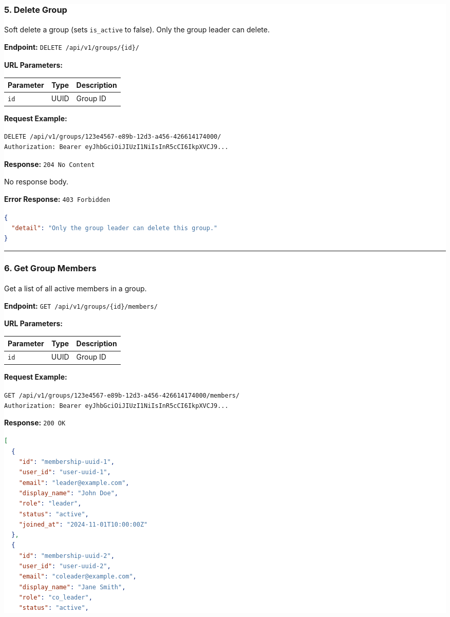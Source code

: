 
### 5. Delete Group

Soft delete a group (sets `is_active` to false). Only the group leader can delete.

**Endpoint:** `DELETE /api/v1/groups/{id}/`

**URL Parameters:**

| Parameter | Type | Description |
|-----------|------|-------------|
| `id` | UUID | Group ID |

**Request Example:**
```http
DELETE /api/v1/groups/123e4567-e89b-12d3-a456-426614174000/
Authorization: Bearer eyJhbGciOiJIUzI1NiIsInR5cCI6IkpXVCJ9...
```

**Response:** `204 No Content`

No response body.

**Error Response:** `403 Forbidden`

```json
{
  "detail": "Only the group leader can delete this group."
}
```

---

### 6. Get Group Members

Get a list of all active members in a group.

**Endpoint:** `GET /api/v1/groups/{id}/members/`

**URL Parameters:**

| Parameter | Type | Description |
|-----------|------|-------------|
| `id` | UUID | Group ID |

**Request Example:**
```http
GET /api/v1/groups/123e4567-e89b-12d3-a456-426614174000/members/
Authorization: Bearer eyJhbGciOiJIUzI1NiIsInR5cCI6IkpXVCJ9...
```

**Response:** `200 OK`

```json
[
  {
    "id": "membership-uuid-1",
    "user_id": "user-uuid-1",
    "email": "leader@example.com",
    "display_name": "John Doe",
    "role": "leader",
    "status": "active",
    "joined_at": "2024-11-01T10:00:00Z"
  },
  {
    "id": "membership-uuid-2",
    "user_id": "user-uuid-2",
    "email": "coleader@example.com",
    "display_name": "Jane Smith",
    "role": "co_leader",
    "status": "active",
```